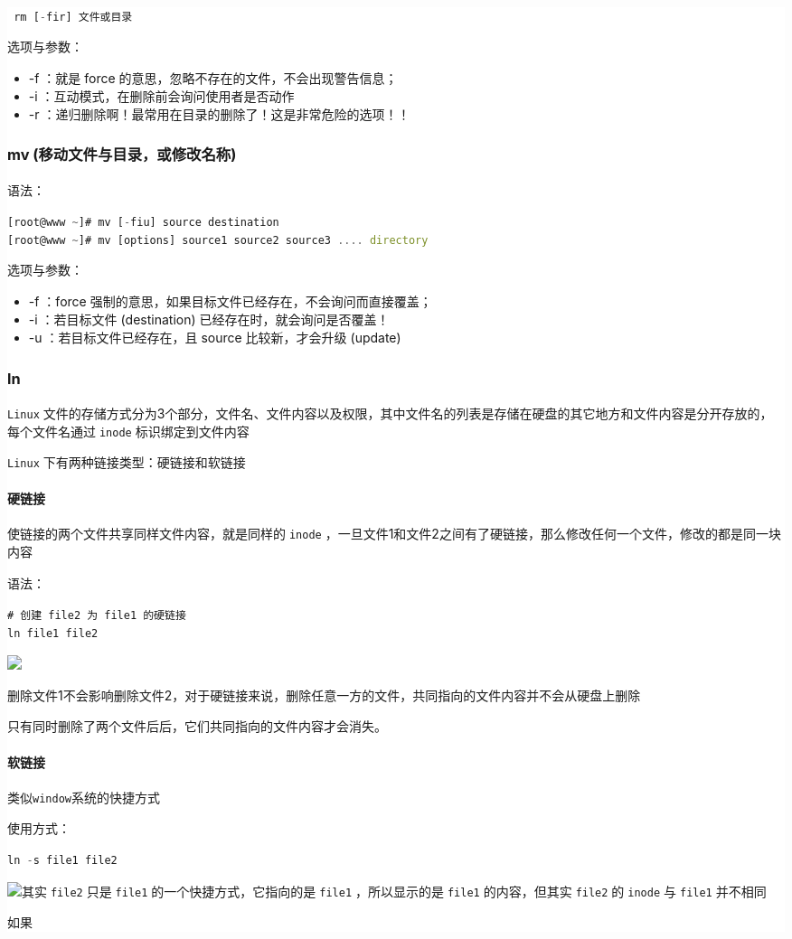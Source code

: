 ```js
 rm [-fir] 文件或目录
```
选项与参数：

+   \-f ：就是 force 的意思，忽略不存在的文件，不会出现警告信息；
+   \-i ：互动模式，在删除前会询问使用者是否动作
+   \-r ：递归删除啊！最常用在目录的删除了！这是非常危险的选项！！

### mv (移动文件与目录，或修改名称)

语法：

```js
[root@www ~]# mv [-fiu] source destination
[root@www ~]# mv [options] source1 source2 source3 .... directory
```
选项与参数：

+   \-f ：force 强制的意思，如果目标文件已经存在，不会询问而直接覆盖；
+   \-i ：若目标文件 (destination) 已经存在时，就会询问是否覆盖！
+   \-u ：若目标文件已经存在，且 source 比较新，才会升级 (update)

### ln

`Linux` 文件的存储方式分为3个部分，文件名、文件内容以及权限，其中文件名的列表是存储在硬盘的其它地方和文件内容是分开存放的，每个文件名通过 `inode` 标识绑定到文件内容

`Linux` 下有两种链接类型：硬链接和软链接

#### 硬链接

使链接的两个文件共享同样文件内容，就是同样的 `inode` ，一旦文件1和文件2之间有了硬链接，那么修改任何一个文件，修改的都是同一块内容

语法：

```js
# 创建 file2 为 file1 的硬链接
ln file1 file2
```
![](https://static.vue-js.com/c92e7800-03c1-11ec-8e64-91fdec0f05a1.png)

删除文件1不会影响删除文件2，对于硬链接来说，删除任意一方的文件，共同指向的文件内容并不会从硬盘上删除

只有同时删除了两个文件后后，它们共同指向的文件内容才会消失。

#### 软链接

类似`window`系统的快捷方式

使用方式：

```js
ln -s file1 file2
```
![](https://static.vue-js.com/d5a22eb0-03c1-11ec-8e64-91fdec0f05a1.png)其实 `file2` 只是 `file1` 的一个快捷方式，它指向的是 `file1` ，所以显示的是 `file1` 的内容，但其实 `file2` 的 `inode` 与 `file1` 并不相同

如果
